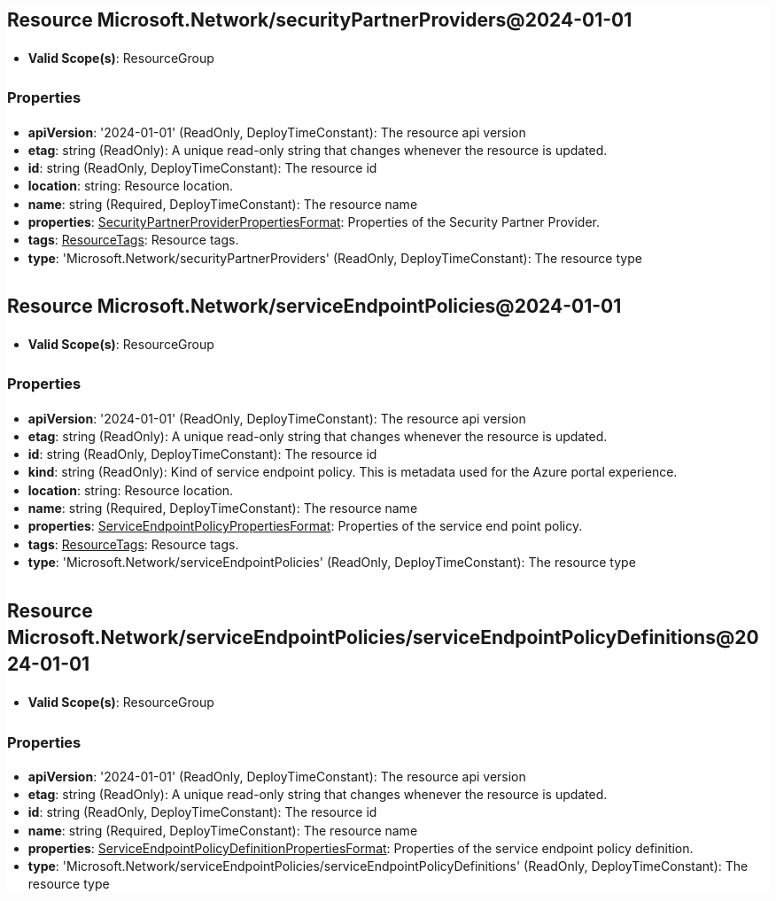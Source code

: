 ## Resource Microsoft.Network/securityPartnerProviders@2024-01-01
* **Valid Scope(s)**: ResourceGroup
### Properties
* **apiVersion**: '2024-01-01' (ReadOnly, DeployTimeConstant): The resource api version
* **etag**: string (ReadOnly): A unique read-only string that changes whenever the resource is updated.
* **id**: string (ReadOnly, DeployTimeConstant): The resource id
* **location**: string: Resource location.
* **name**: string (Required, DeployTimeConstant): The resource name
* **properties**: [SecurityPartnerProviderPropertiesFormat](#securitypartnerproviderpropertiesformat): Properties of the Security Partner Provider.
* **tags**: [ResourceTags](#resourcetags): Resource tags.
* **type**: 'Microsoft.Network/securityPartnerProviders' (ReadOnly, DeployTimeConstant): The resource type

## Resource Microsoft.Network/serviceEndpointPolicies@2024-01-01
* **Valid Scope(s)**: ResourceGroup
### Properties
* **apiVersion**: '2024-01-01' (ReadOnly, DeployTimeConstant): The resource api version
* **etag**: string (ReadOnly): A unique read-only string that changes whenever the resource is updated.
* **id**: string (ReadOnly, DeployTimeConstant): The resource id
* **kind**: string (ReadOnly): Kind of service endpoint policy. This is metadata used for the Azure portal experience.
* **location**: string: Resource location.
* **name**: string (Required, DeployTimeConstant): The resource name
* **properties**: [ServiceEndpointPolicyPropertiesFormat](#serviceendpointpolicypropertiesformat): Properties of the service end point policy.
* **tags**: [ResourceTags](#resourcetags): Resource tags.
* **type**: 'Microsoft.Network/serviceEndpointPolicies' (ReadOnly, DeployTimeConstant): The resource type

## Resource Microsoft.Network/serviceEndpointPolicies/serviceEndpointPolicyDefinitions@2024-01-01
* **Valid Scope(s)**: ResourceGroup
### Properties
* **apiVersion**: '2024-01-01' (ReadOnly, DeployTimeConstant): The resource api version
* **etag**: string (ReadOnly): A unique read-only string that changes whenever the resource is updated.
* **id**: string (ReadOnly, DeployTimeConstant): The resource id
* **name**: string (Required, DeployTimeConstant): The resource name
* **properties**: [ServiceEndpointPolicyDefinitionPropertiesFormat](#serviceendpointpolicydefinitionpropertiesformat): Properties of the service endpoint policy definition.
* **type**: 'Microsoft.Network/serviceEndpointPolicies/serviceEndpointPolicyDefinitions' (ReadOnly, DeployTimeConstant): The resource type
